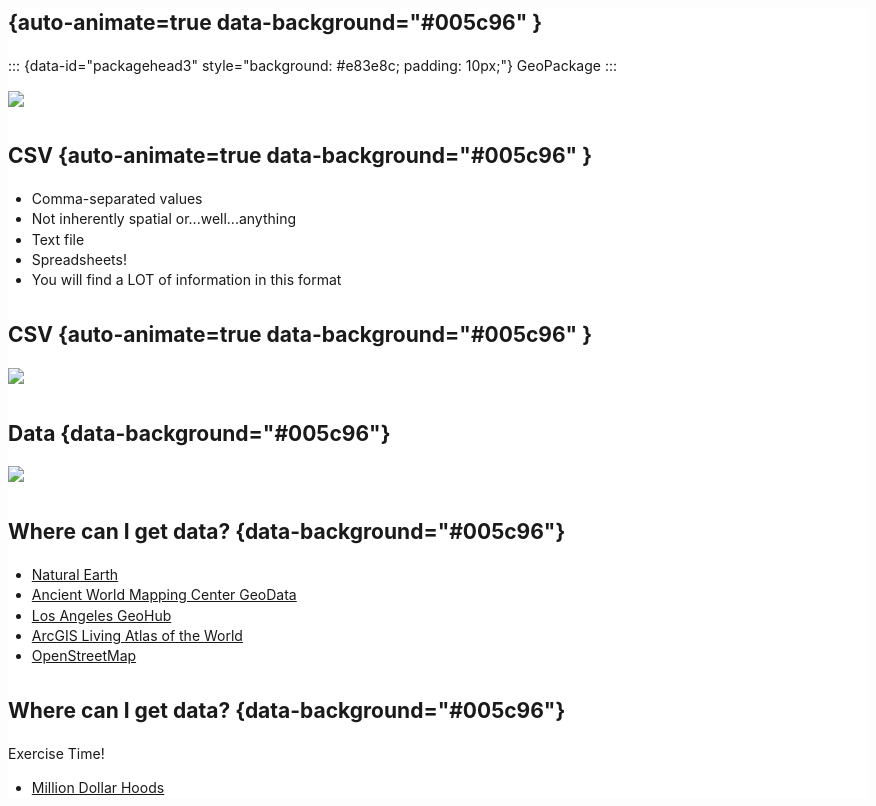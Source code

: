 
## {auto-animate=true data-background="#005c96" }
::: {data-id="packagehead3" style="background: #e83e8c; padding: 10px;"}
GeoPackage
:::  

![](images/geopackage-overview.png)

## CSV {auto-animate=true data-background="#005c96" }
- Comma-separated values
- Not inherently spatial or...well...anything
- Text file
- Spreadsheets!
- You will find a LOT of information in this format

## CSV {auto-animate=true data-background="#005c96" }
![](images/csv.png)
## Data {data-background="#005c96"}
![](images/data-star-trek.png)

## Where can I get data? {data-background="#005c96"}
- [Natural Earth](https://www.naturalearthdata.com/)
- [Ancient World Mapping Center GeoData](https://github.com/AWMC/geodata)
- [Los Angeles GeoHub](https://geohub.lacity.org/)
- [ArcGIS Living Atlas of the World](https://livingatlas.arcgis.com/en/home/)
- [OpenStreetMap](https://www.openstreetmap.org)

## Where can I get data? {data-background="#005c96"}

Exercise Time!

- [Million Dollar Hoods](https://milliondollarhoods.pre.ss.ucla.edu/)
